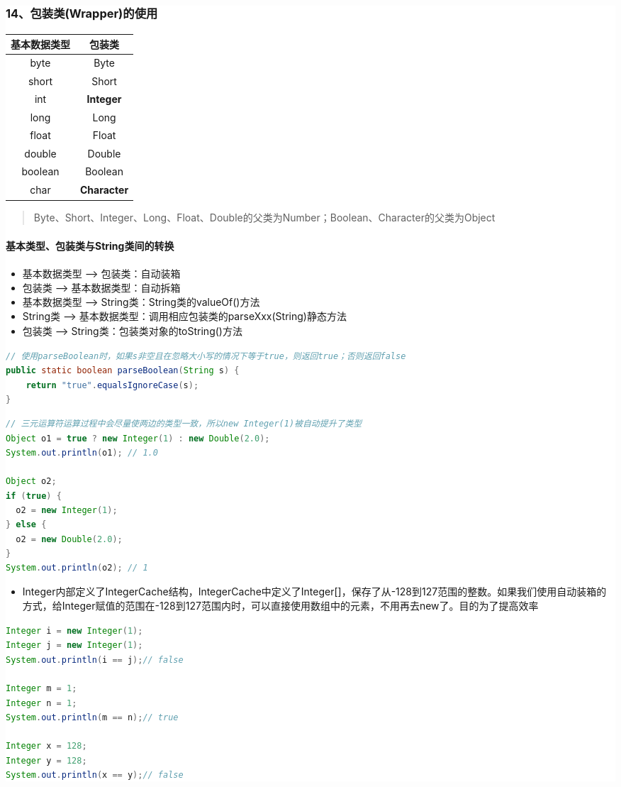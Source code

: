 ### 14、包装类(Wrapper)的使用
| 基本数据类型 | 包装类 |
| :---: | :---: |
| byte | Byte |
| short | Short |
| int | **Integer** |
| long | Long |
| float | Float |
| double | Double |
| boolean | Boolean |
| char | **Character** |

> Byte、Short、Integer、Long、Float、Double的父类为Number；Boolean、Character的父类为Object

#### 基本类型、包装类与String类间的转换
- 基本数据类型 --> 包装类：自动装箱
- 包装类 --> 基本数据类型：自动拆箱
- 基本数据类型 --> String类：String类的valueOf()方法
- String类 --> 基本数据类型：调用相应包装类的parseXxx(String)静态方法
- 包装类 --> String类：包装类对象的toString()方法

```Java
// 使用parseBoolean时，如果s非空且在忽略大小写的情况下等于true，则返回true；否则返回false
public static boolean parseBoolean(String s) {
    return "true".equalsIgnoreCase(s);
}
```

```Java
// 三元运算符运算过程中会尽量使两边的类型一致，所以new Integer(1)被自动提升了类型
Object o1 = true ? new Integer(1) : new Double(2.0);
System.out.println(o1); // 1.0

Object o2;
if (true) {
  o2 = new Integer(1);
} else {
  o2 = new Double(2.0);
}
System.out.println(o2); // 1
```
- Integer内部定义了IntegerCache结构，IntegerCache中定义了Integer[]，保存了从-128到127范围的整数。如果我们使用自动装箱的方式，给Integer赋值的范围在-128到127范围内时，可以直接使用数组中的元素，不用再去new了。目的为了提高效率

```Java
Integer i = new Integer(1);
Integer j = new Integer(1);
System.out.println(i == j);// false

Integer m = 1;
Integer n = 1;
System.out.println(m == n);// true

Integer x = 128;
Integer y = 128;
System.out.println(x == y);// false
```
